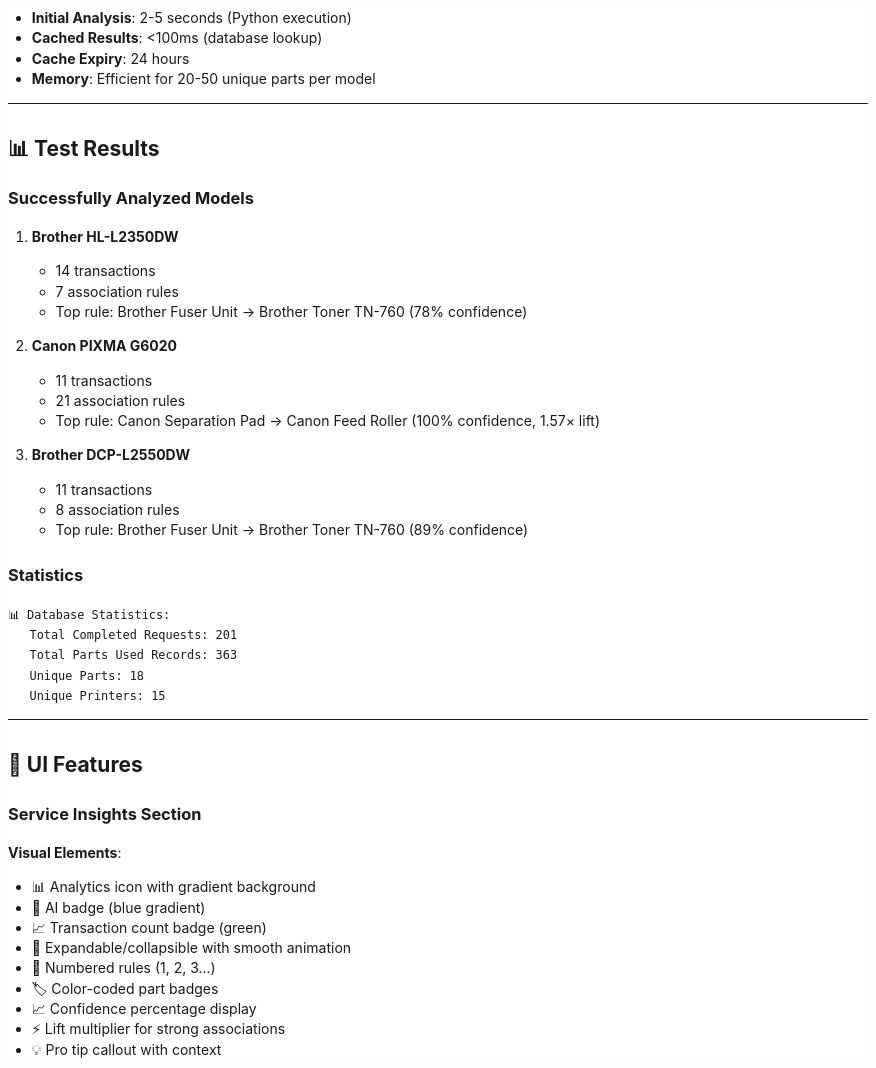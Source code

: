 - **Initial Analysis**: 2-5 seconds (Python execution)
- **Cached Results**: <100ms (database lookup)
- **Cache Expiry**: 24 hours
- **Memory**: Efficient for 20-50 unique parts per model

---

## 📊 Test Results

### Successfully Analyzed Models

1. **Brother HL-L2350DW**
   - 14 transactions
   - 7 association rules
   - Top rule: Brother Fuser Unit → Brother Toner TN-760 (78% confidence)

2. **Canon PIXMA G6020**
   - 11 transactions
   - 21 association rules
   - Top rule: Canon Separation Pad → Canon Feed Roller (100% confidence, 1.57× lift)

3. **Brother DCP-L2550DW**
   - 11 transactions
   - 8 association rules
   - Top rule: Brother Fuser Unit → Brother Toner TN-760 (89% confidence)

### Statistics

```
📊 Database Statistics:
   Total Completed Requests: 201
   Total Parts Used Records: 363
   Unique Parts: 18
   Unique Printers: 15
```

---

## 🎨 UI Features

### Service Insights Section

**Visual Elements**:
- 📊 Analytics icon with gradient background
- 🤖 AI badge (blue gradient)
- 📈 Transaction count badge (green)
- 🔽 Expandable/collapsible with smooth animation
- 🎯 Numbered rules (1, 2, 3...)
- 🏷️ Color-coded part badges
- 📈 Confidence percentage display
- ⚡ Lift multiplier for strong associations
- 💡 Pro tip callout with context
